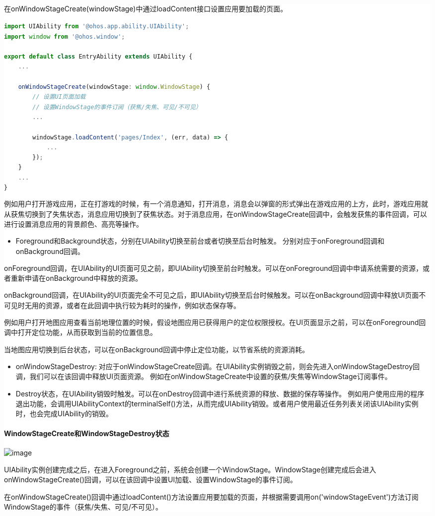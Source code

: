 在onWindowStageCreate(windowStage)中通过loadContent接口设置应用要加载的页面。  

```TypeScript
import UIAbility from '@ohos.app.ability.UIAbility';
import window from '@ohos.window';

export default class EntryAbility extends UIAbility {
    ...

    onWindowStageCreate(windowStage: window.WindowStage) {
        // 设置UI页面加载
        // 设置WindowStage的事件订阅（获焦/失焦、可见/不可见）
        ...

        windowStage.loadContent('pages/Index', (err, data) => {
            ...
        });
    }
    ...
}
```

例如用户打开游戏应用，正在打游戏的时候，有一个消息通知，打开消息，消息会以弹窗的形式弹出在游戏应用的上方，此时，游戏应用就从获焦切换到了失焦状态，消息应用切换到了获焦状态。对于消息应用，在onWindowStageCreate回调中，会触发获焦的事件回调，可以进行设置消息应用的背景颜色、高亮等操作。



- Foreground和Background状态，分别在UIAbility切换至前台或者切换至后台时触发。
分别对应于onForeground回调和onBackground回调。

onForeground回调，在UIAbility的UI页面可见之前，即UIAbility切换至前台时触发。可以在onForeground回调中申请系统需要的资源，或者重新申请在onBackground中释放的资源。

onBackground回调，在UIAbility的UI页面完全不可见之后，即UIAbility切换至后台时候触发。可以在onBackground回调中释放UI页面不可见时无用的资源，或者在此回调中执行较为耗时的操作，例如状态保存等。

例如用户打开地图应用查看当前地理位置的时候，假设地图应用已获得用户的定位权限授权。在UI页面显示之前，可以在onForeground回调中打开定位功能，从而获取到当前的位置信息。

当地图应用切换到后台状态，可以在onBackground回调中停止定位功能，以节省系统的资源消耗。

- onWindowStageDestroy: 对应于onWindowStageCreate回调。在UIAbility实例销毁之前，则会先进入onWindowStageDestroy回调，我们可以在该回调中释放UI页面资源。
例如在onWindowStageCreate中设置的获焦/失焦等WindowStage订阅事件。

- Destroy状态，在UIAbility销毁时触发。可以在onDestroy回调中进行系统资源的释放、数据的保存等操作。
例如用户使用应用的程序退出功能，会调用UIAbilityContext的terminalSelf()方法，从而完成UIAbility销毁。或者用户使用最近任务列表关闭该UIAbility实例时，也会完成UIAbility的销毁。


#### WindowStageCreate和WindowStageDestroy状态


![image](https://github.com/CharonChui/Pictures/blob/master/arkui_uiability_windowstage.png?raw=true)

UIAbility实例创建完成之后，在进入Foreground之前，系统会创建一个WindowStage。WindowStage创建完成后会进入onWindowStageCreate()回调，可以在该回调中设置UI加载、设置WindowStage的事件订阅。

在onWindowStageCreate()回调中通过loadContent()方法设置应用要加载的页面，并根据需要调用on('windowStageEvent')方法订阅WindowStage的事件（获焦/失焦、可见/不可见）。
